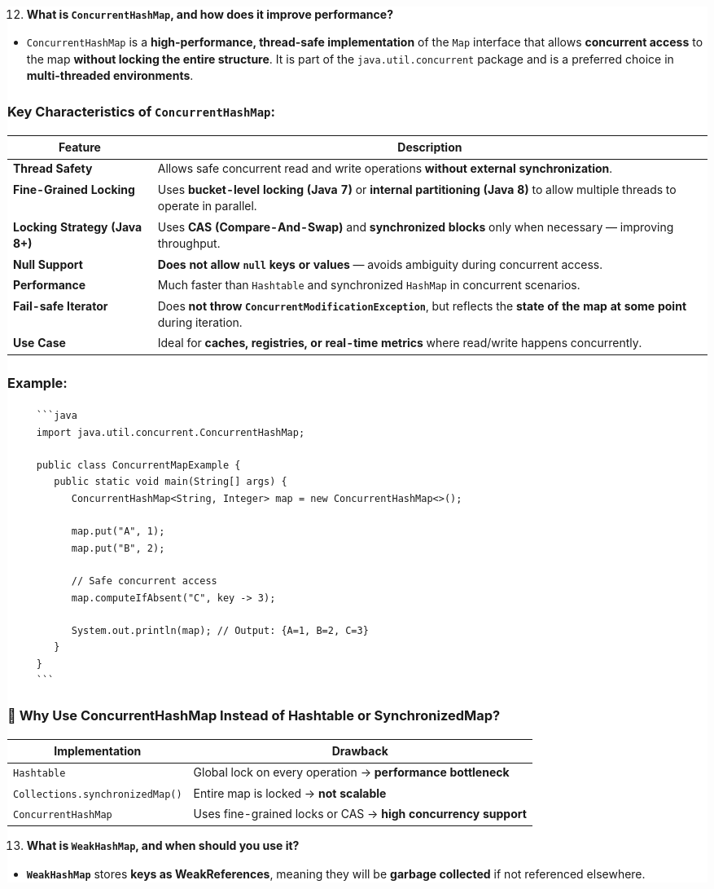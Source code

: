 12. **What is `ConcurrentHashMap`, and how does it improve performance?**  
   - `ConcurrentHashMap` is a **high-performance, thread-safe implementation** of the `Map` interface that allows **concurrent access** to the map **without locking the entire structure**. It is part of the `java.util.concurrent` package and is a preferred choice in **multi-threaded environments**.

### **Key Characteristics of `ConcurrentHashMap`:**

| Feature | Description |
|--------|-------------|
| **Thread Safety** | Allows safe concurrent read and write operations **without external synchronization**. |
| **Fine-Grained Locking** | Uses **bucket-level locking (Java 7)** or **internal partitioning (Java 8)** to allow multiple threads to operate in parallel. |
| **Locking Strategy (Java 8+)** | Uses **CAS (Compare-And-Swap)** and **synchronized blocks** only when necessary — improving throughput. |
| **Null Support** | **Does not allow `null` keys or values** — avoids ambiguity during concurrent access. |
| **Performance** | Much faster than `Hashtable` and synchronized `HashMap` in concurrent scenarios. |
| **Fail-safe Iterator** | Does **not throw `ConcurrentModificationException`**, but reflects the **state of the map at some point** during iteration. |
| **Use Case** | Ideal for **caches, registries, or real-time metrics** where read/write happens concurrently. |


   ### **Example:**
         ```java
         import java.util.concurrent.ConcurrentHashMap;

         public class ConcurrentMapExample {
            public static void main(String[] args) {
               ConcurrentHashMap<String, Integer> map = new ConcurrentHashMap<>();
               
               map.put("A", 1);
               map.put("B", 2);

               // Safe concurrent access
               map.computeIfAbsent("C", key -> 3);

               System.out.println(map); // Output: {A=1, B=2, C=3}
            }
         }
         ```
### 🔹 **Why Use ConcurrentHashMap Instead of Hashtable or SynchronizedMap?**
| Implementation | Drawback |
|----------------|----------|
| `Hashtable` | Global lock on every operation → **performance bottleneck** |
| `Collections.synchronizedMap()` | Entire map is locked → **not scalable** |
| `ConcurrentHashMap` | Uses fine-grained locks or CAS → **high concurrency support** |



13. **What is `WeakHashMap`, and when should you use it?**  
   - **`WeakHashMap`** stores **keys as WeakReferences**, meaning they will be **garbage collected** if not referenced elsewhere.  
